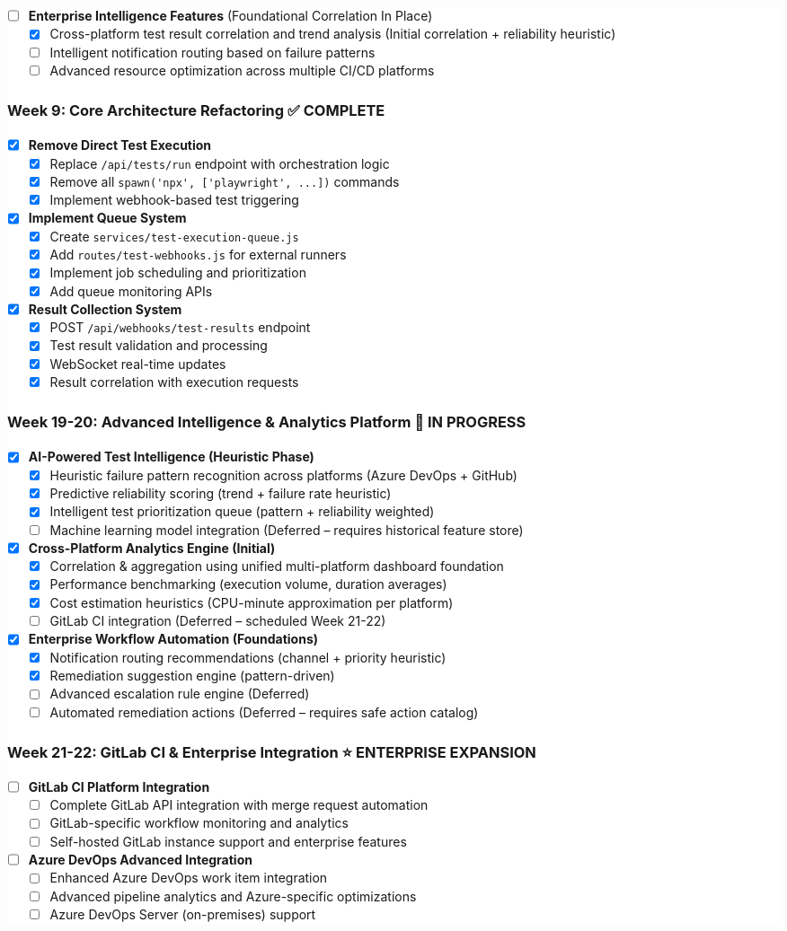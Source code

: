 - [ ] **Enterprise Intelligence Features** (Foundational Correlation In Place)
  - [x] Cross-platform test result correlation and trend analysis (Initial correlation + reliability heuristic)
  - [ ] Intelligent notification routing based on failure patterns
  - [ ] Advanced resource optimization across multiple CI/CD platforms

### Week 9: Core Architecture Refactoring ✅ **COMPLETE**
- [x] **Remove Direct Test Execution**
  - [x] Replace `/api/tests/run` endpoint with orchestration logic
  - [x] Remove all `spawn('npx', ['playwright', ...])` commands
  - [x] Implement webhook-based test triggering

- [x] **Implement Queue System**
  - [x] Create `services/test-execution-queue.js`
  - [x] Add `routes/test-webhooks.js` for external runners
  - [x] Implement job scheduling and prioritization
  - [x] Add queue monitoring APIs

- [x] **Result Collection System**
  - [x] POST `/api/webhooks/test-results` endpoint
  - [x] Test result validation and processing
  - [x] WebSocket real-time updates
  - [x] Result correlation with execution requests

### Week 19-20: Advanced Intelligence & Analytics Platform 🚧 **IN PROGRESS**
- [x] **AI-Powered Test Intelligence (Heuristic Phase)**
  - [x] Heuristic failure pattern recognition across platforms (Azure DevOps + GitHub)
  - [x] Predictive reliability scoring (trend + failure rate heuristic)
  - [x] Intelligent test prioritization queue (pattern + reliability weighted)
  - [ ] Machine learning model integration (Deferred – requires historical feature store)

- [x] **Cross-Platform Analytics Engine (Initial)**
  - [x] Correlation & aggregation using unified multi-platform dashboard foundation
  - [x] Performance benchmarking (execution volume, duration averages)
  - [x] Cost estimation heuristics (CPU-minute approximation per platform)
  - [ ] GitLab CI integration (Deferred – scheduled Week 21-22)

- [x] **Enterprise Workflow Automation (Foundations)**
  - [x] Notification routing recommendations (channel + priority heuristic)
  - [x] Remediation suggestion engine (pattern-driven)
  - [ ] Advanced escalation rule engine (Deferred)
  - [ ] Automated remediation actions (Deferred – requires safe action catalog)

### Week 21-22: GitLab CI & Enterprise Integration ⭐ **ENTERPRISE EXPANSION**
- [ ] **GitLab CI Platform Integration**
  - [ ] Complete GitLab API integration with merge request automation
  - [ ] GitLab-specific workflow monitoring and analytics
  - [ ] Self-hosted GitLab instance support and enterprise features

- [ ] **Azure DevOps Advanced Integration**
  - [ ] Enhanced Azure DevOps work item integration
  - [ ] Advanced pipeline analytics and Azure-specific optimizations
  - [ ] Azure DevOps Server (on-premises) support
